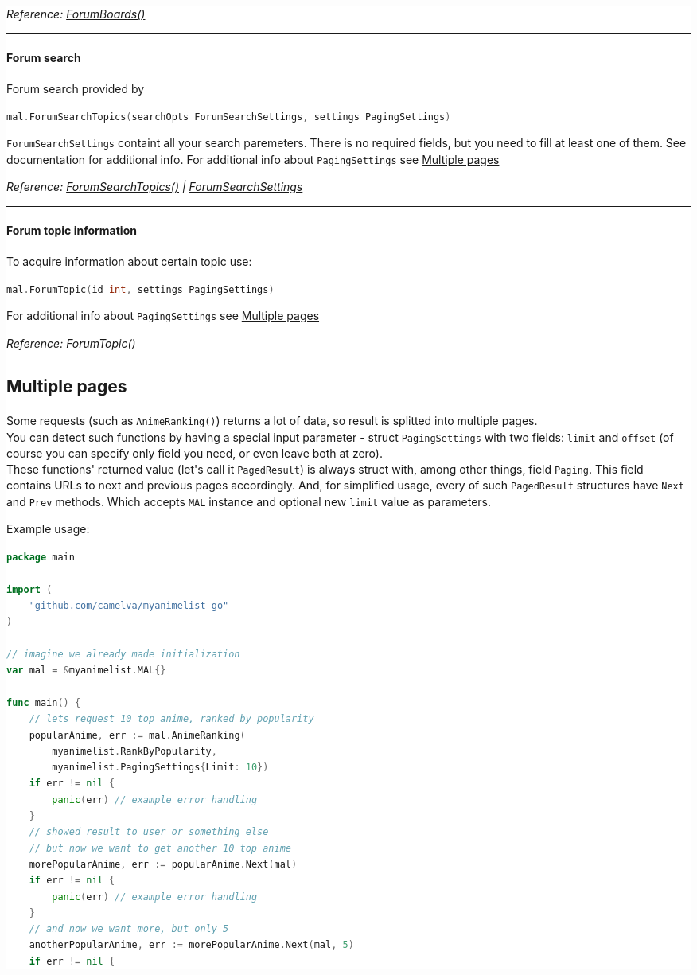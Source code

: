 _Reference: [ForumBoards()](https://pkg.go.dev/github.com/camelva/myanimelist-go#MAL.ForumBoards)_

___
#### Forum search
Forum search provided by 
```go
mal.ForumSearchTopics(searchOpts ForumSearchSettings, settings PagingSettings)
```
`ForumSearchSettings` containt all your search paremeters. There is no required fields, but you need to fill at least one of them. See documentation for additional info.
For additional info about `PagingSettings` see [Multiple pages](#multiple-pages)

_Reference: [ForumSearchTopics()](https://pkg.go.dev/github.com/camelva/myanimelist-go#MAL.ForumSearchTopics) | [ForumSearchSettings](https://pkg.go.dev/github.com/camelva/myanimelist-go#ForumSearchSettings)_

___
#### Forum topic information
To acquire information about certain topic use:
```go
mal.ForumTopic(id int, settings PagingSettings)
```
For additional info about `PagingSettings` see [Multiple pages](#multiple-pages)

_Reference: [ForumTopic()](https://pkg.go.dev/github.com/camelva/myanimelist-go#MAL.ForumTopic)_

## Multiple pages
Some requests (such as `AnimeRanking()`) returns a lot of data, so result is splitted into multiple pages.  
You can detect such functions by having a special input parameter - struct `PagingSettings` with two fields: `limit` and `offset` (of course you can specify only field you need, or even leave both at zero).   
These functions' returned value (let's call it `PagedResult`) is always struct with, among other things, field `Paging`. This field contains URLs to next and previous pages accordingly. And, for simplified usage, every of such `PagedResult` structures have `Next` and `Prev` methods. Which accepts `MAL` instance and optional new `limit` value as parameters.  
  
Example usage:  
```go  
package main

import (
	"github.com/camelva/myanimelist-go"
)

// imagine we already made initialization
var mal = &myanimelist.MAL{}

func main() {
	// lets request 10 top anime, ranked by popularity
	popularAnime, err := mal.AnimeRanking(
		myanimelist.RankByPopularity,
		myanimelist.PagingSettings{Limit: 10})
	if err != nil {
		panic(err) // example error handling
	}
    // showed result to user or something else
    // but now we want to get another 10 top anime
    morePopularAnime, err := popularAnime.Next(mal)
    if err != nil {
    	panic(err) // example error handling
    }
    // and now we want more, but only 5
    anotherPopularAnime, err := morePopularAnime.Next(mal, 5)
    if err != nil {
```